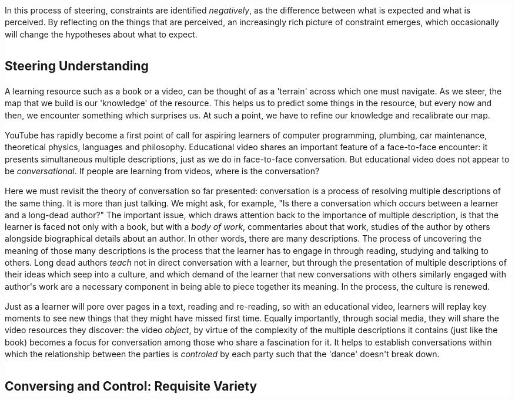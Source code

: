 In this process of steering, constraints are identified *negatively*, as
the difference between what is expected and what is perceived. By
reflecting on the things that are perceived, an increasingly rich
picture of constraint emerges, which occasionally will change the
hypotheses about what to expect.

## Steering Understanding

A learning resource such as a book or a video, can be thought of as a
'terrain' across which one must navigate. As we steer, the map that we
build is our 'knowledge' of the resource. This helps us to predict some
things in the resource, but every now and then, we encounter something
which surprises us. At such a point, we have to refine our knowledge and
recalibrate our map.

YouTube has rapidly become a first point of call for aspiring learners
of computer programming, plumbing, car maintenance, theoretical physics,
languages and philosophy. Educational video shares an important feature
of a face-to-face encounter: it presents simultaneous multiple
descriptions, just as we do in face-to-face conversation. But
educational video does not appear to be *conversational*. If people are
learning from videos, where is the conversation?

Here we must revisit the theory of conversation so far presented:
conversation is a process of resolving multiple descriptions of the same
thing. It is more than just talking. We might ask, for example, "Is
there a conversation which occurs between a learner and a long-dead
author?" The important issue, which draws attention back to the
importance of multiple description, is that the learner is faced not
only with a book, but with a *body of work*, commentaries about that
work, studies of the author by others alongside biographical details
about an author. In other words, there are many descriptions. The
process of uncovering the meaning of those many descriptions is the
process that the learner has to engage in through reading, studying and
talking to others. Long dead authors *teach* not in direct conversation
with a learner, but through the presentation of multiple descriptions of
their ideas which seep into a culture, and which demand of the learner
that new conversations with others similarly engaged with author's work
are a necessary component in being able to piece together its meaning.
In the process, the culture is renewed.

Just as a learner will pore over pages in a text, reading and
re-reading, so with an educational video, learners will replay key
moments to see new things that they might have missed first time.
Equally importantly, through social media, they will share the video
resources they discover: the video *object*, by virtue of the complexity
of the multiple descriptions it contains (just like the book) becomes a
focus for conversation among those who share a fascination for it. It
helps to establish conversations within which the relationship between
the parties is *controled* by each party such that the 'dance' doesn't
break down.

## Conversing and Control: Requisite Variety
